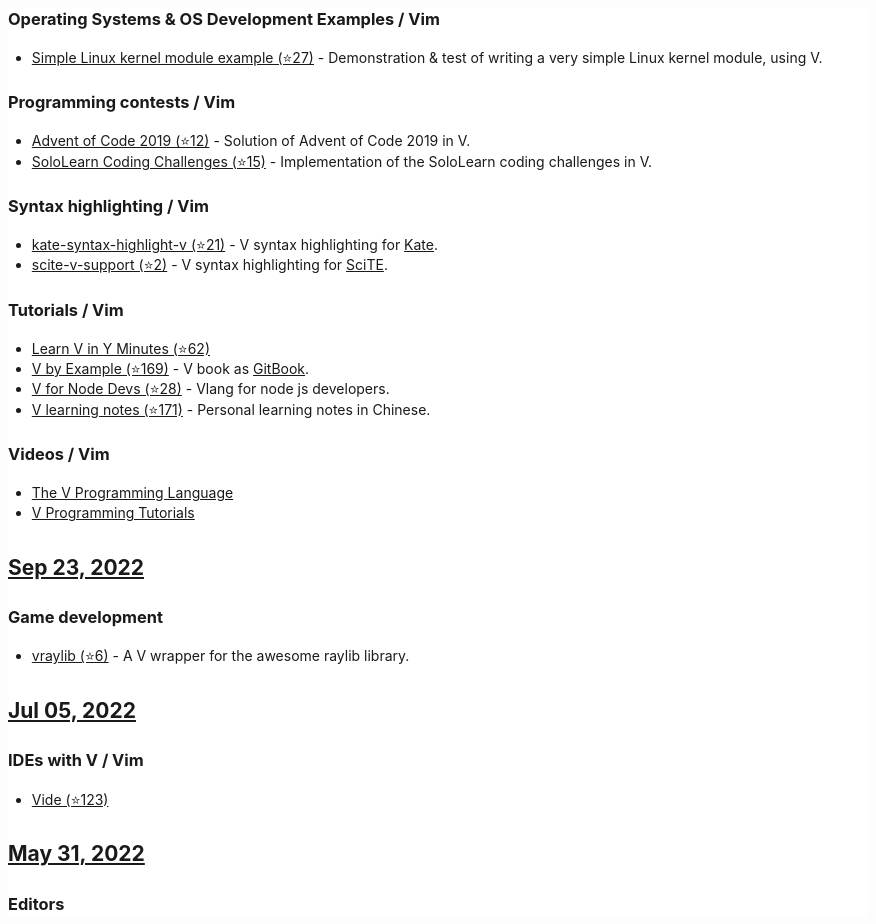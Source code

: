 ### Operating Systems & OS Development Examples / Vim

*   [Simple Linux kernel module example (⭐27)](https://github.com/spytheman/simple_kernel_module_in_v) - Demonstration & test of writing a very simple Linux kernel module, using V.

### Programming contests / Vim

*   [Advent of Code 2019 (⭐12)](https://github.com/mvlootman/aoc2019) - Solution of Advent of Code 2019 in V.
*   [SoloLearn Coding Challenges (⭐15)](https://github.com/Serkonda/v-sololearn-coding-challenges) - Implementation of the SoloLearn coding challenges in V.

### Syntax highlighting / Vim

*   [kate-syntax-highlight-v (⭐21)](https://github.com/Larpon/kate-syntax-highlight-v) - V syntax highlighting for [Kate](https://kate-editor.org/).
*   [scite-v-support (⭐2)](https://github.com/sunnylcw/scite-v-support) - V syntax highlighting for [SciTE](https://www.scintilla.org/SciTE.html).

### Tutorials / Vim

*   [Learn V in Y Minutes (⭐62)](https://github.com/v-community/learn_v_in_y_minutes)
*   [V by Example (⭐169)](https://github.com/v-community/v_by_example) - V book as [GitBook](https://v-community.gitbook.io/v-by-example/).
*   [V for Node Devs (⭐28)](https://github.com/Thigidu/vlang-for-nodejs-developers) - Vlang for node js developers.
*   [V learning notes (⭐171)](https://github.com/lydiandy/vlang_note) - Personal learning notes in Chinese.

### Videos / Vim

*   [The V Programming Language](https://www.youtube.com/channel/UCLZIElNyubHOvbfudT7KS1A)
*   [V Programming Tutorials](https://www.youtube.com/watch?v=BVCuZ7z7GMY\&list=PLEPMhdsq-gNpFr40A-ZnX-Hu9l-Sp5Oc_)

## [Sep 23, 2022](/content/2022/09/23/README.md)

### Game development

*   [vraylib (⭐6)](https://github.com/mohamedLT/vraylib) - A V wrapper for the awesome raylib library.

## [Jul 05, 2022](/content/2022/07/05/README.md)

### IDEs with V / Vim

*   [Vide (⭐123)](https://github.com/IsaiahPatton/Vide)

## [May 31, 2022](/content/2022/05/31/README.md)

### Editors
